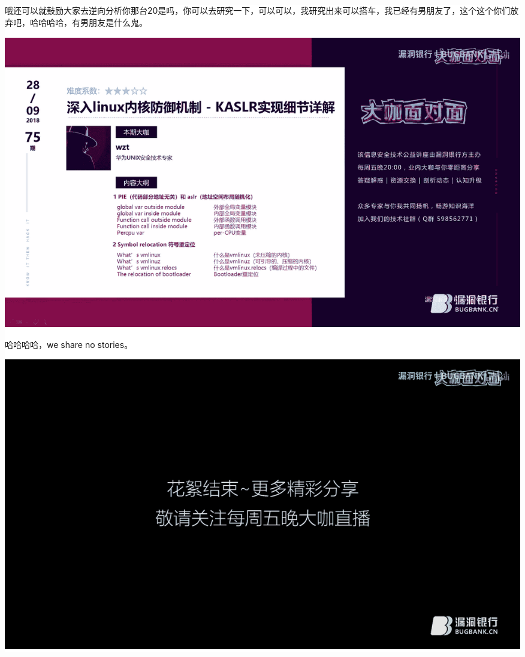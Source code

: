 哦还可以就鼓励大家去逆向分析你那台20是吗，你可以去研究一下，可以可以，我研究出来可以搭车，我已经有男朋友了，这个这个你们放弃吧，哈哈哈哈，有男朋友是什么鬼。



![](img/52c992f9dc81ff181a606b128c18ed84_47.png)

哈哈哈哈，we share no stories。

![](img/52c992f9dc81ff181a606b128c18ed84_49.png)
